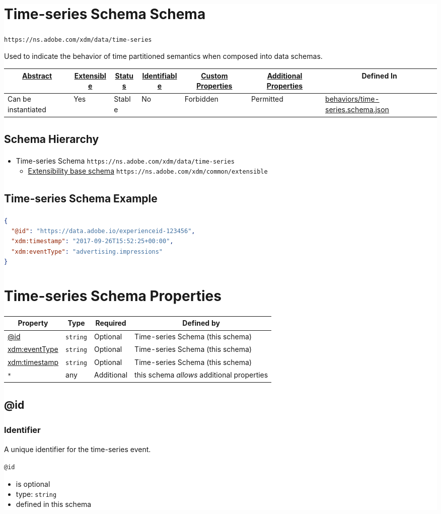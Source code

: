 
# Time-series Schema Schema

```
https://ns.adobe.com/xdm/data/time-series
```

Used to indicate the behavior of time partitioned semantics when composed into data schemas.

| [Abstract](../../abstract.md) | [Extensible](../../extensions.md) | [Status](../../status.md) | [Identifiable](../../id.md) | [Custom Properties](../../extensions.md) | [Additional Properties](../../extensions.md) | Defined In |
|-------------------------------|-----------------------------------|---------------------------|-----------------------------|------------------------------------------|----------------------------------------------|------------|
| Can be instantiated | Yes | Stable | No | Forbidden | Permitted | [behaviors/time-series.schema.json](behaviors/time-series.schema.json) |
## Schema Hierarchy

* Time-series Schema `https://ns.adobe.com/xdm/data/time-series`
  * [Extensibility base schema](../datatypes/extensible.schema.md) `https://ns.adobe.com/xdm/common/extensible`


## Time-series Schema Example
```json
{
  "@id": "https://data.adobe.io/experienceid-123456",
  "xdm:timestamp": "2017-09-26T15:52:25+00:00",
  "xdm:eventType": "advertising.impressions"
}
```

# Time-series Schema Properties

| Property | Type | Required | Defined by |
|----------|------|----------|------------|
| [@id](#id) | `string` | Optional | Time-series Schema (this schema) |
| [xdm:eventType](#xdmeventtype) | `string` | Optional | Time-series Schema (this schema) |
| [xdm:timestamp](#xdmtimestamp) | `string` | Optional | Time-series Schema (this schema) |
| `*` | any | Additional | this schema *allows* additional properties |

## @id
### Identifier

A unique identifier for the time-series event.

`@id`
* is optional
* type: `string`
* defined in this schema
